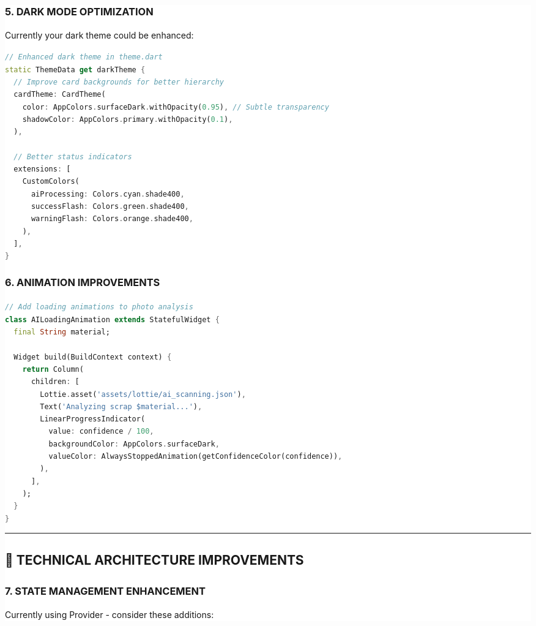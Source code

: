 ### 5. **DARK MODE OPTIMIZATION**
Currently your dark theme could be enhanced:

```dart
// Enhanced dark theme in theme.dart
static ThemeData get darkTheme {
  // Improve card backgrounds for better hierarchy
  cardTheme: CardTheme(
    color: AppColors.surfaceDark.withOpacity(0.95), // Subtle transparency
    shadowColor: AppColors.primary.withOpacity(0.1),
  ),

  // Better status indicators
  extensions: [
    CustomColors(
      aiProcessing: Colors.cyan.shade400,
      successFlash: Colors.green.shade400,
      warningFlash: Colors.orange.shade400,
    ),
  ],
}
```

### 6. **ANIMATION IMPROVEMENTS**
```dart
// Add loading animations to photo analysis
class AILoadingAnimation extends StatefulWidget {
  final String material;

  Widget build(BuildContext context) {
    return Column(
      children: [
        Lottie.asset('assets/lottie/ai_scanning.json'),
        Text('Analyzing scrap $material...'),
        LinearProgressIndicator(
          value: confidence / 100,
          backgroundColor: AppColors.surfaceDark,
          valueColor: AlwaysStoppedAnimation(getConfidenceColor(confidence)),
        ),
      ],
    );
  }
}
```

---

## 🔧 **TECHNICAL ARCHITECTURE IMPROVEMENTS**

### 7. **STATE MANAGEMENT ENHANCEMENT**
Currently using Provider - consider these additions:
